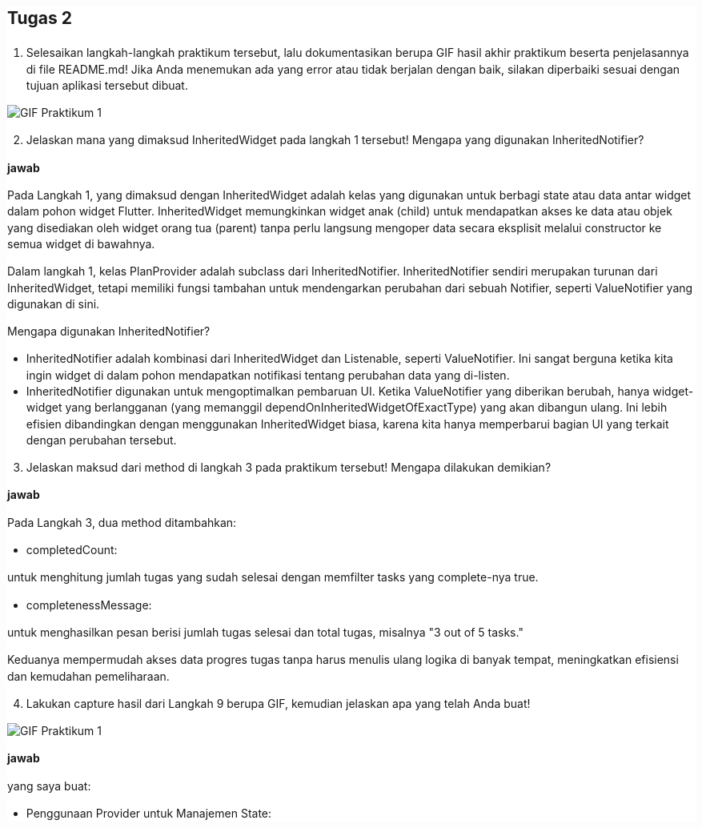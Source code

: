 ## **Tugas 2**

1. Selesaikan langkah-langkah praktikum tersebut, lalu dokumentasikan berupa GIF hasil akhir praktikum beserta penjelasannya di file README.md! Jika Anda menemukan ada yang error atau tidak berjalan dengan baik, silakan diperbaiki sesuai dengan tujuan aplikasi tersebut dibuat.

![GIF Praktikum 1](image/P2.run.gif)

2. Jelaskan mana yang dimaksud InheritedWidget pada langkah 1 tersebut! Mengapa yang digunakan InheritedNotifier?

**jawab**

Pada Langkah 1, yang dimaksud dengan InheritedWidget adalah kelas yang digunakan untuk berbagi state atau data antar widget dalam pohon widget Flutter. InheritedWidget memungkinkan widget anak (child) untuk mendapatkan akses ke data atau objek yang disediakan oleh widget orang tua (parent) tanpa perlu langsung mengoper data secara eksplisit melalui constructor ke semua widget di bawahnya.

Dalam langkah 1, kelas PlanProvider adalah subclass dari InheritedNotifier. InheritedNotifier sendiri merupakan turunan dari InheritedWidget, tetapi memiliki fungsi tambahan untuk mendengarkan perubahan dari sebuah Notifier, seperti ValueNotifier yang digunakan di sini.

Mengapa digunakan InheritedNotifier?

* InheritedNotifier adalah kombinasi dari InheritedWidget dan Listenable, seperti ValueNotifier. Ini sangat berguna ketika kita ingin widget di dalam pohon mendapatkan notifikasi tentang perubahan data yang di-listen.
* InheritedNotifier digunakan untuk mengoptimalkan pembaruan UI. Ketika ValueNotifier yang diberikan berubah, hanya widget-widget yang berlangganan (yang memanggil dependOnInheritedWidgetOfExactType) yang akan dibangun ulang. Ini lebih efisien dibandingkan dengan menggunakan InheritedWidget biasa, karena kita hanya memperbarui bagian UI yang terkait dengan perubahan tersebut.

3. Jelaskan maksud dari method di langkah 3 pada praktikum tersebut! Mengapa dilakukan demikian?

**jawab**

Pada Langkah 3, dua method ditambahkan:

* completedCount:

untuk menghitung jumlah tugas yang sudah selesai dengan memfilter tasks yang complete-nya true.

* completenessMessage:

untuk menghasilkan pesan berisi jumlah tugas selesai dan total tugas, misalnya "3 out of 5 tasks."

Keduanya mempermudah akses data progres tugas tanpa harus menulis ulang logika di banyak tempat, meningkatkan efisiensi dan kemudahan pemeliharaan.

4. Lakukan capture hasil dari Langkah 9 berupa GIF, kemudian jelaskan apa yang telah Anda buat!

![GIF Praktikum 1](image/P2.run.gif)

**jawab**

yang saya buat:

* Penggunaan Provider untuk Manajemen State:
